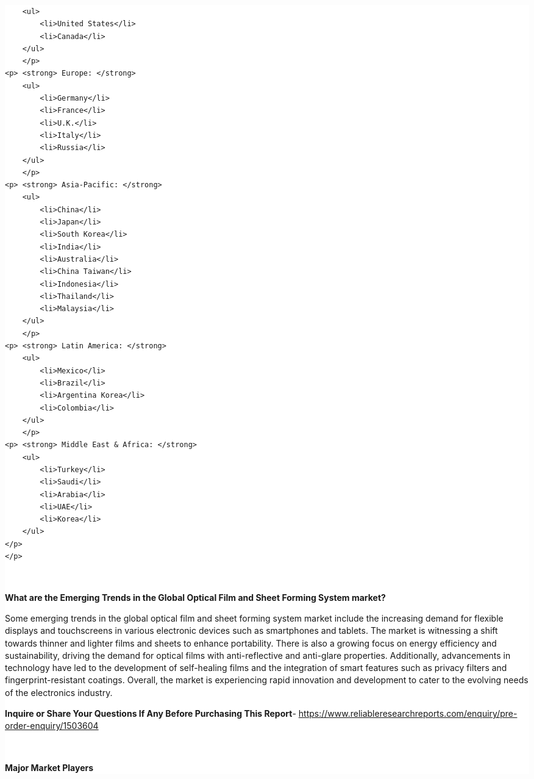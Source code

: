         <ul>
            <li>United States</li>
            <li>Canada</li>
        </ul>
        </p> 
    <p> <strong> Europe: </strong>
        <ul>
            <li>Germany</li>
            <li>France</li>
            <li>U.K.</li>
            <li>Italy</li>
            <li>Russia</li>
        </ul>
        </p> 
    <p> <strong> Asia-Pacific: </strong>
        <ul>
            <li>China</li>
            <li>Japan</li>
            <li>South Korea</li>
            <li>India</li>
            <li>Australia</li>
            <li>China Taiwan</li>
            <li>Indonesia</li>
            <li>Thailand</li>
            <li>Malaysia</li>
        </ul>
        </p> 
    <p> <strong> Latin America: </strong>
        <ul>
            <li>Mexico</li>
            <li>Brazil</li>
            <li>Argentina Korea</li>
            <li>Colombia</li>
        </ul>
        </p> 
    <p> <strong> Middle East & Africa: </strong>
        <ul>
            <li>Turkey</li>
            <li>Saudi</li>
            <li>Arabia</li>
            <li>UAE</li>
            <li>Korea</li>
        </ul>
    </p>
    </p>
<p>&nbsp;</p>
<p><strong>What are the Emerging Trends in the Global Optical Film and Sheet Forming System market?</strong></p>
<p><p>Some emerging trends in the global optical film and sheet forming system market include the increasing demand for flexible displays and touchscreens in various electronic devices such as smartphones and tablets. The market is witnessing a shift towards thinner and lighter films and sheets to enhance portability. There is also a growing focus on energy efficiency and sustainability, driving the demand for optical films with anti-reflective and anti-glare properties. Additionally, advancements in technology have led to the development of self-healing films and the integration of smart features such as privacy filters and fingerprint-resistant coatings. Overall, the market is experiencing rapid innovation and development to cater to the evolving needs of the electronics industry.</p></p>
<p><strong>Inquire or Share Your Questions If Any Before Purchasing This Report</strong>- <a href="https://www.reliableresearchreports.com/enquiry/pre-order-enquiry/1503604">https://www.reliableresearchreports.com/enquiry/pre-order-enquiry/1503604</a></p>
<p>&nbsp;</p>
<p><strong>Major Market Players</strong></p>